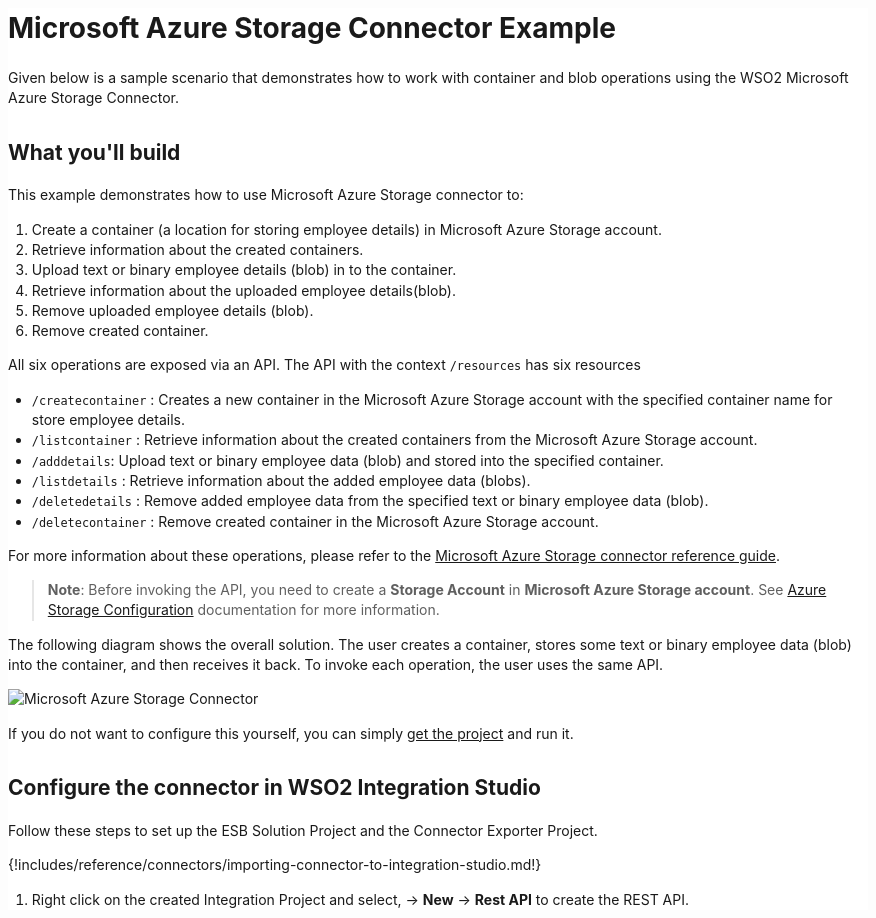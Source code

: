 # Microsoft Azure Storage Connector Example

Given below is a sample scenario that demonstrates how to work with container and blob operations using the WSO2 Microsoft Azure Storage Connector.

## What you'll build

This example demonstrates how to use Microsoft Azure Storage connector to:

1. Create a container (a location for storing employee details) in Microsoft Azure Storage account.
2. Retrieve information about the created containers.
3. Upload text or binary employee details (blob) in to the container.
4. Retrieve information about the uploaded employee details(blob).
5. Remove uploaded employee details (blob).
6. Remove created container.

All six operations are exposed via an API. The API with the context `/resources` has six resources  

* `/createcontainer` : Creates a new container in the Microsoft Azure Storage account with the specified container name for store employee details.
* `/listcontainer` : Retrieve information about the created containers from the Microsoft Azure Storage account.
* `/adddetails`: Upload text or binary employee data (blob) and stored into the specified container.
* `/listdetails` : Retrieve information about the added employee data (blobs).
* `/deletedetails` : Remove added employee data from the specified text or binary employee data (blob).
* `/deletecontainer` : Remove created container in the Microsoft Azure Storage account.

For more information about these operations, please refer to the [Microsoft Azure Storage connector reference guide]({{base_path}}/reference/connectors/microsoft-azure-storage-connector/microsoft-azure-storage-reference/).

> **Note**: Before invoking the API, you need to create a **Storage Account** in **Microsoft Azure Storage account**. See [Azure Storage Configuration]({{base_path}}/reference/connectors/microsoft-azure-storage-connector/microsoft-azure-storage-configuration/) documentation for more information.

The following diagram shows the overall solution. The user creates a container, stores some text or binary employee data (blob) into the container, and then receives it back. To invoke each operation, the user uses the same API. 

<img src="{{base_path}}/assets/img/integrate/connectors/ms-azure-storage-connector.png" title="Microsoft Azure Storage Connector" width="800" alt="Microsoft Azure Storage Connector"/>

If you do not want to configure this yourself, you can simply [get the project](#get-the-project) and run it.

## Configure the connector in WSO2 Integration Studio

Follow these steps to set up the ESB Solution Project and the Connector Exporter Project.

{!includes/reference/connectors/importing-connector-to-integration-studio.md!}

1. Right click on the created Integration Project and select, -> **New** -> **Rest API** to create the REST API.
